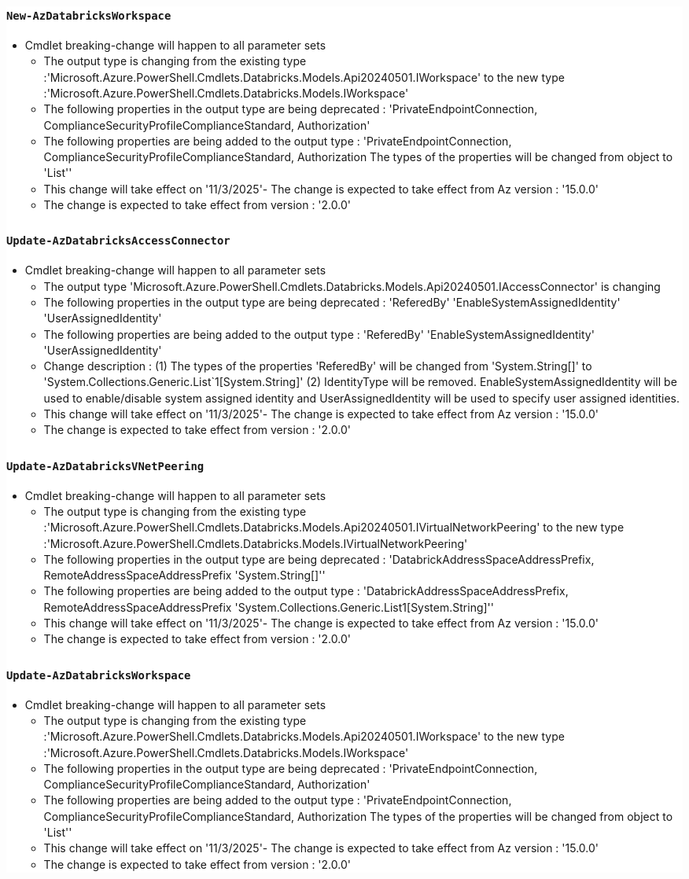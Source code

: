### `New-AzDatabricksWorkspace`

- Cmdlet breaking-change will happen to all parameter sets
  - The output type is changing from the existing type :'Microsoft.Azure.PowerShell.Cmdlets.Databricks.Models.Api20240501.IWorkspace' to the new type :'Microsoft.Azure.PowerShell.Cmdlets.Databricks.Models.IWorkspace'
  - The following properties in the output type are being deprecated : 'PrivateEndpointConnection, ComplianceSecurityProfileComplianceStandard, Authorization'
  - The following properties are being added to the output type : 'PrivateEndpointConnection, ComplianceSecurityProfileComplianceStandard, Authorization The types of the properties will be changed from object to 'List''
  - This change will take effect on '11/3/2025'- The change is expected to take effect from Az version : '15.0.0'
  - The change is expected to take effect from version : '2.0.0'

### `Update-AzDatabricksAccessConnector`

- Cmdlet breaking-change will happen to all parameter sets
  - The output type 'Microsoft.Azure.PowerShell.Cmdlets.Databricks.Models.Api20240501.IAccessConnector' is changing
  - The following properties in the output type are being deprecated : 'ReferedBy' 'EnableSystemAssignedIdentity' 'UserAssignedIdentity'
  - The following properties are being added to the output type : 'ReferedBy' 'EnableSystemAssignedIdentity' 'UserAssignedIdentity'
  - Change description : (1) The types of the properties 'ReferedBy' will be changed from 'System.String[]' to 'System.Collections.Generic.List`1[System.String]' (2) IdentityType will be removed. EnableSystemAssignedIdentity will be used to enable/disable system assigned identity and UserAssignedIdentity will be used to specify user assigned identities. 
  - This change will take effect on '11/3/2025'- The change is expected to take effect from Az version : '15.0.0'
  - The change is expected to take effect from version : '2.0.0'

### `Update-AzDatabricksVNetPeering`

- Cmdlet breaking-change will happen to all parameter sets
  - The output type is changing from the existing type :'Microsoft.Azure.PowerShell.Cmdlets.Databricks.Models.Api20240501.IVirtualNetworkPeering' to the new type :'Microsoft.Azure.PowerShell.Cmdlets.Databricks.Models.IVirtualNetworkPeering'
  - The following properties in the output type are being deprecated : 'DatabrickAddressSpaceAddressPrefix, RemoteAddressSpaceAddressPrefix 'System.String[]''
  - The following properties are being added to the output type : 'DatabrickAddressSpaceAddressPrefix, RemoteAddressSpaceAddressPrefix 'System.Collections.Generic.List1[System.String]''
  - This change will take effect on '11/3/2025'- The change is expected to take effect from Az version : '15.0.0'
  - The change is expected to take effect from version : '2.0.0'

### `Update-AzDatabricksWorkspace`

- Cmdlet breaking-change will happen to all parameter sets
  - The output type is changing from the existing type :'Microsoft.Azure.PowerShell.Cmdlets.Databricks.Models.Api20240501.IWorkspace' to the new type :'Microsoft.Azure.PowerShell.Cmdlets.Databricks.Models.IWorkspace'
  - The following properties in the output type are being deprecated : 'PrivateEndpointConnection, ComplianceSecurityProfileComplianceStandard, Authorization'
  - The following properties are being added to the output type : 'PrivateEndpointConnection, ComplianceSecurityProfileComplianceStandard, Authorization The types of the properties will be changed from object to 'List''
  - This change will take effect on '11/3/2025'- The change is expected to take effect from Az version : '15.0.0'
  - The change is expected to take effect from version : '2.0.0'
